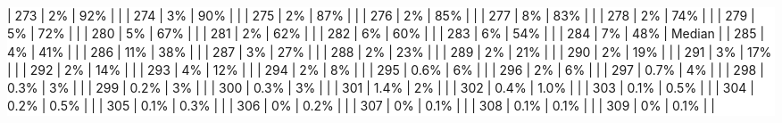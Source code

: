| 273 | 2% | 92% |  |
| 274 | 3% | 90% |  |
| 275 | 2% | 87% |  |
| 276 | 2% | 85% |  |
| 277 | 8% | 83% |  |
| 278 | 2% | 74% |  |
| 279 | 5% | 72% |  |
| 280 | 5% | 67% |  |
| 281 | 2% | 62% |  |
| 282 | 6% | 60% |  |
| 283 | 6% | 54% |  |
| 284 | 7% | 48% | Median |
| 285 | 4% | 41% |  |
| 286 | 11% | 38% |  |
| 287 | 3% | 27% |  |
| 288 | 2% | 23% |  |
| 289 | 2% | 21% |  |
| 290 | 2% | 19% |  |
| 291 | 3% | 17% |  |
| 292 | 2% | 14% |  |
| 293 | 4% | 12% |  |
| 294 | 2% | 8% |  |
| 295 | 0.6% | 6% |  |
| 296 | 2% | 6% |  |
| 297 | 0.7% | 4% |  |
| 298 | 0.3% | 3% |  |
| 299 | 0.2% | 3% |  |
| 300 | 0.3% | 3% |  |
| 301 | 1.4% | 2% |  |
| 302 | 0.4% | 1.0% |  |
| 303 | 0.1% | 0.5% |  |
| 304 | 0.2% | 0.5% |  |
| 305 | 0.1% | 0.3% |  |
| 306 | 0% | 0.2% |  |
| 307 | 0% | 0.1% |  |
| 308 | 0.1% | 0.1% |  |
| 309 | 0% | 0.1% |  |